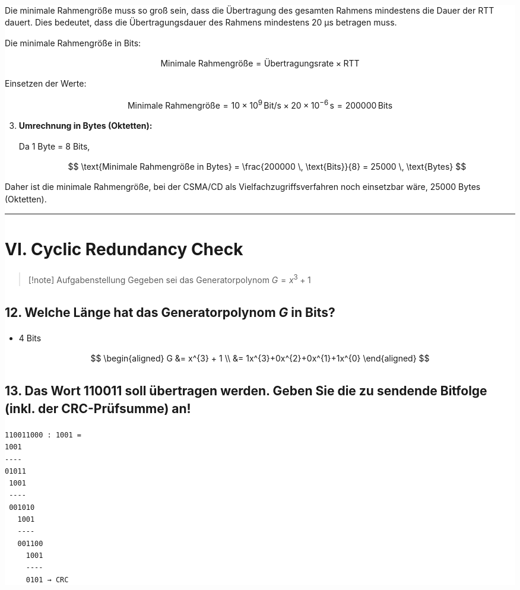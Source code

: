    Die minimale Rahmengröße muss so groß sein, dass die Übertragung des gesamten Rahmens mindestens die Dauer der RTT dauert. Dies bedeutet, dass die Übertragungsdauer des Rahmens mindestens 20 µs betragen muss.

   Die minimale Rahmengröße in Bits:

   $$
   \text{Minimale Rahmengröße} = \text{Übertragungsrate} \times \text{RTT}
   $$

   Einsetzen der Werte:

   $$
   \text{Minimale Rahmengröße} = 10 \times 10^9 \, \text{Bit/s} \times 20 \times 10^{-6} \, \text{s} = 200000 \, \text{Bits}
   $$

3. **Umrechnung in Bytes (Oktetten):**

   Da 1 Byte = 8 Bits,

   $$
   \text{Minimale Rahmengröße in Bytes} = \frac{200000 \, \text{Bits}}{8} = 25000 \, \text{Bytes}
   $$

Daher ist die minimale Rahmengröße, bei der CSMA/CD als Vielfachzugriffsverfahren noch einsetzbar wäre, 25000 Bytes (Oktetten).

---

# VI. Cyclic Redundancy Check

> [!note] Aufgabenstellung
> Gegeben sei das Generatorpolynom $G = x^3 + 1$

## 12. Welche Länge hat das Generatorpolynom $G$ in Bits?

- 4 Bits

$$
\begin{aligned}
G &= x^{3} + 1 \\
&= 1x^{3}+0x^{2}+0x^{1}+1x^{0}
\end{aligned}
$$

## 13. Das Wort $110011$ soll übertragen werden. Geben Sie die zu sendende Bitfolge (inkl. der CRC-Prüfsumme) an!

```plaintext
110011000 : 1001 =
1001
----
01011
 1001
 ----
 001010
   1001
   ----
   001100
     1001
     ----
     0101 → CRC
```

